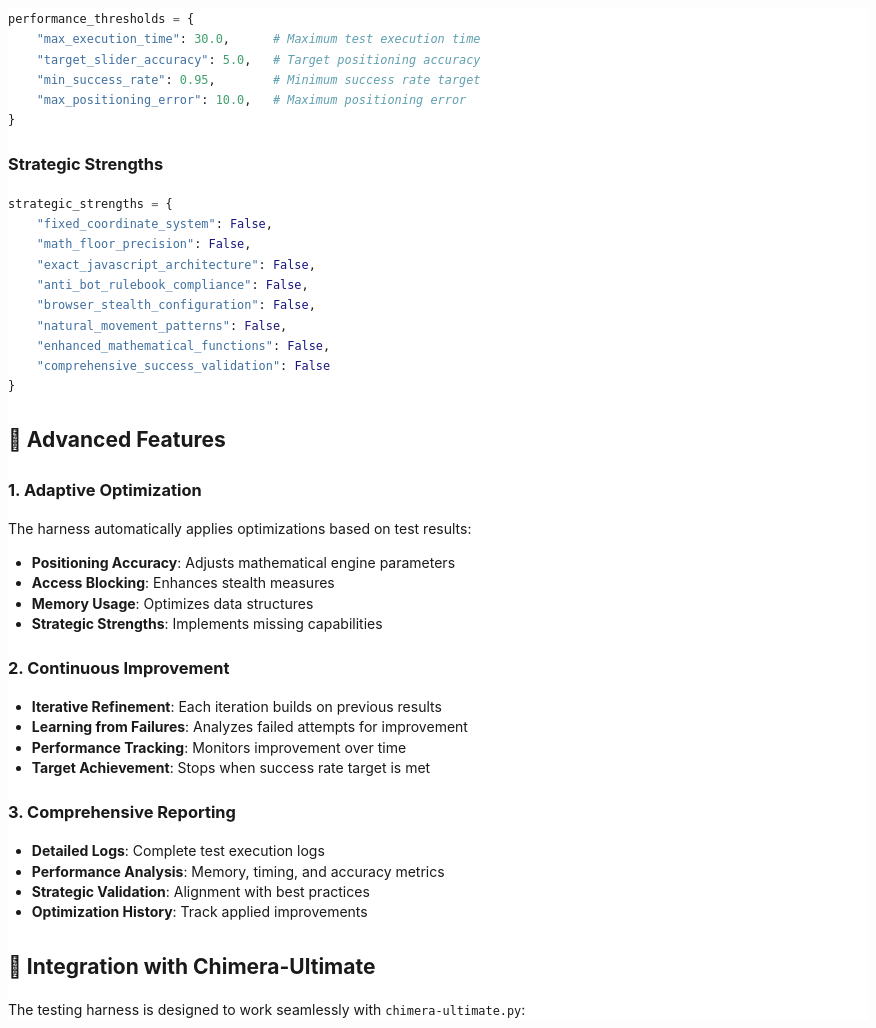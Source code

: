 ```python
performance_thresholds = {
    "max_execution_time": 30.0,      # Maximum test execution time
    "target_slider_accuracy": 5.0,   # Target positioning accuracy
    "min_success_rate": 0.95,        # Minimum success rate target
    "max_positioning_error": 10.0,   # Maximum positioning error
}
```

### Strategic Strengths

```python
strategic_strengths = {
    "fixed_coordinate_system": False,
    "math_floor_precision": False,
    "exact_javascript_architecture": False,
    "anti_bot_rulebook_compliance": False,
    "browser_stealth_configuration": False,
    "natural_movement_patterns": False,
    "enhanced_mathematical_functions": False,
    "comprehensive_success_validation": False
}
```

## 🚀 Advanced Features

### 1. Adaptive Optimization

The harness automatically applies optimizations based on test results:

- **Positioning Accuracy**: Adjusts mathematical engine parameters
- **Access Blocking**: Enhances stealth measures
- **Memory Usage**: Optimizes data structures
- **Strategic Strengths**: Implements missing capabilities

### 2. Continuous Improvement

- **Iterative Refinement**: Each iteration builds on previous results
- **Learning from Failures**: Analyzes failed attempts for improvement
- **Performance Tracking**: Monitors improvement over time
- **Target Achievement**: Stops when success rate target is met

### 3. Comprehensive Reporting

- **Detailed Logs**: Complete test execution logs
- **Performance Analysis**: Memory, timing, and accuracy metrics
- **Strategic Validation**: Alignment with best practices
- **Optimization History**: Track applied improvements

## 🎯 Integration with Chimera-Ultimate

The testing harness is designed to work seamlessly with `chimera-ultimate.py`:
